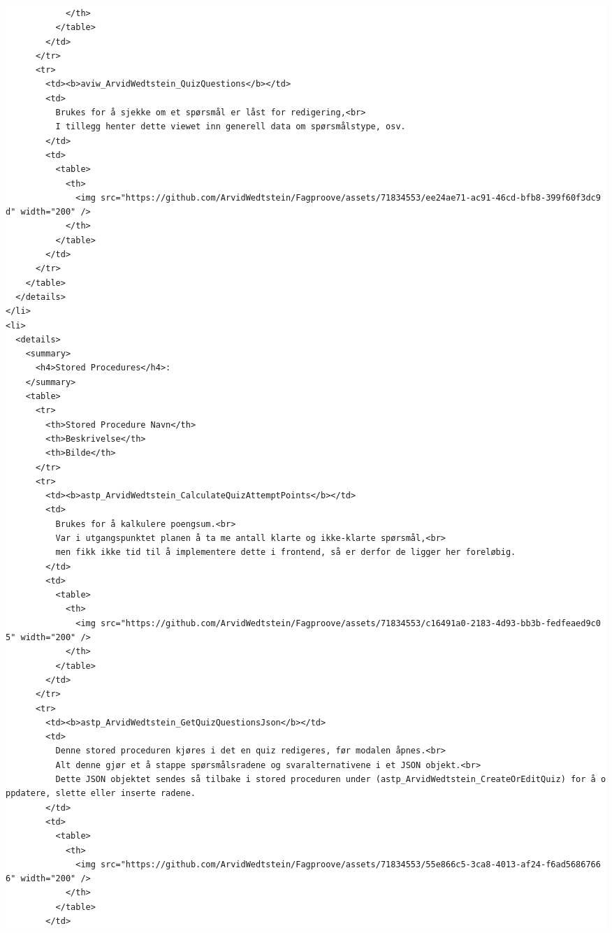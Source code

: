                 </th>
              </table>
            </td>
          </tr>
          <tr>
            <td><b>aviw_ArvidWedtstein_QuizQuestions</b></td>
            <td>
              Brukes for å sjekke om et spørsmål er låst for redigering,<br>
              I tillegg henter dette viewet inn generell data om spørsmålstype, osv.
            </td>
            <td>
              <table>
                <th>
                  <img src="https://github.com/ArvidWedtstein/Fagproove/assets/71834553/ee24ae71-ac91-46cd-bfb8-399f60f3dc9d" width="200" />
                </th>
              </table>
            </td>
          </tr>
        </table>
      </details>
    </li>
    <li>
      <details>
        <summary>
          <h4>Stored Procedures</h4>:
        </summary>
        <table>
          <tr>
            <th>Stored Procedure Navn</th>
            <th>Beskrivelse</th>
            <th>Bilde</th>
          </tr>
          <tr>
            <td><b>astp_ArvidWedtstein_CalculateQuizAttemptPoints</b></td>
            <td>
              Brukes for å kalkulere poengsum.<br>
              Var i utgangspunktet planen å ta me antall klarte og ikke-klarte spørsmål,<br>
              men fikk ikke tid til å implementere dette i frontend, så er derfor de ligger her foreløbig.
            </td>
            <td>
              <table>
                <th>
                  <img src="https://github.com/ArvidWedtstein/Fagproove/assets/71834553/c16491a0-2183-4d93-bb3b-fedfeaed9c05" width="200" />
                </th>
              </table>
            </td>
          </tr>
          <tr>
            <td><b>astp_ArvidWedtstein_GetQuizQuestionsJson</b></td>
            <td>
              Denne stored proceduren kjøres i det en quiz redigeres, før modalen åpnes.<br>
              Alt denne gjør et å stappe spørsmålsradene og svaralternativene i et JSON objekt.<br>
              Dette JSON objektet sendes så tilbake i stored proceduren under (astp_ArvidWedtstein_CreateOrEditQuiz) for å oppdatere, slette eller inserte radene.
            </td>
            <td>
              <table>
                <th>
                  <img src="https://github.com/ArvidWedtstein/Fagproove/assets/71834553/55e866c5-3ca8-4013-af24-f6ad56867666" width="200" />
                </th>
              </table>
            </td>